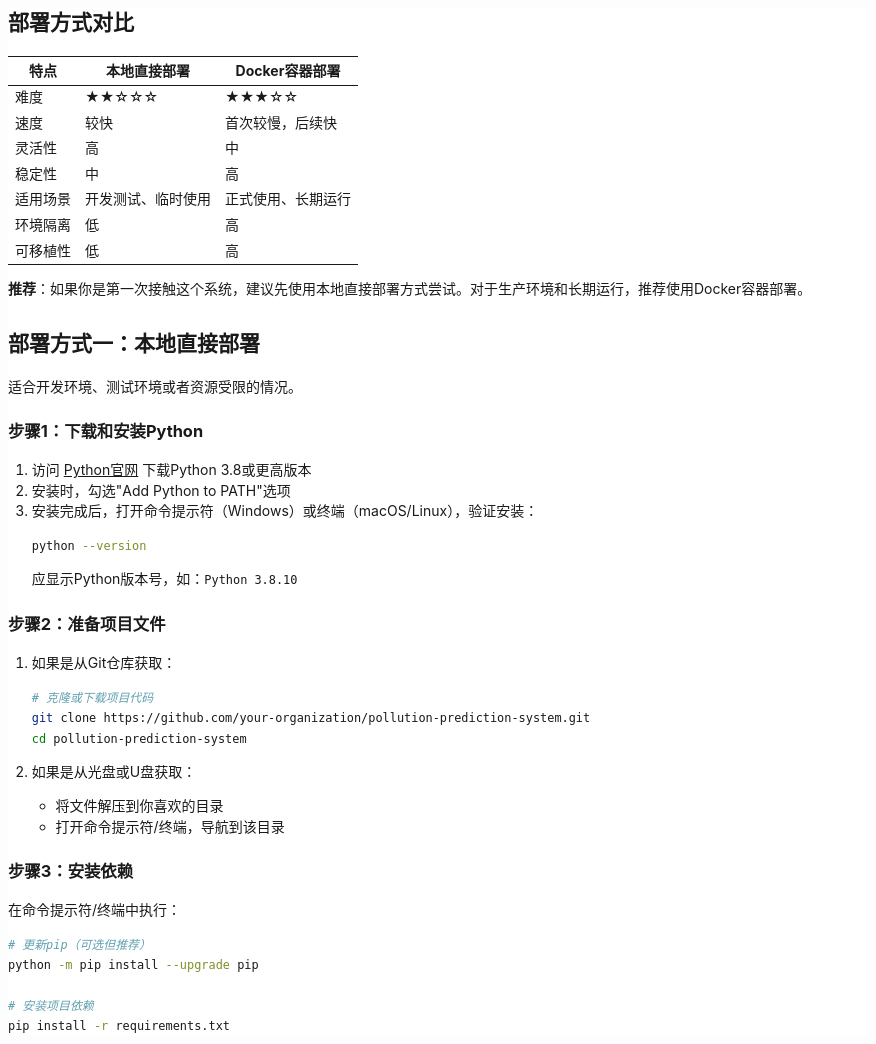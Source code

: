 ## 部署方式对比

| 特点 | 本地直接部署 | Docker容器部署 |
|------|------------|--------------|
| 难度 | ★★☆☆☆ | ★★★☆☆ |
| 速度 | 较快 | 首次较慢，后续快 |
| 灵活性 | 高 | 中 |
| 稳定性 | 中 | 高 |
| 适用场景 | 开发测试、临时使用 | 正式使用、长期运行 |
| 环境隔离 | 低 | 高 |
| 可移植性 | 低 | 高 |

**推荐**：如果你是第一次接触这个系统，建议先使用本地直接部署方式尝试。对于生产环境和长期运行，推荐使用Docker容器部署。

## 部署方式一：本地直接部署

适合开发环境、测试环境或者资源受限的情况。

### 步骤1：下载和安装Python

1. 访问 [Python官网](https://www.python.org/downloads/) 下载Python 3.8或更高版本
2. 安装时，勾选"Add Python to PATH"选项
3. 安装完成后，打开命令提示符（Windows）或终端（macOS/Linux），验证安装：
   ```bash
   python --version
   ```
   应显示Python版本号，如：`Python 3.8.10`

### 步骤2：准备项目文件

1. 如果是从Git仓库获取：
   ```bash
   # 克隆或下载项目代码
   git clone https://github.com/your-organization/pollution-prediction-system.git
   cd pollution-prediction-system
   ```

2. 如果是从光盘或U盘获取：
   - 将文件解压到你喜欢的目录
   - 打开命令提示符/终端，导航到该目录

### 步骤3：安装依赖

在命令提示符/终端中执行：

```bash
# 更新pip（可选但推荐）
python -m pip install --upgrade pip

# 安装项目依赖
pip install -r requirements.txt
```
